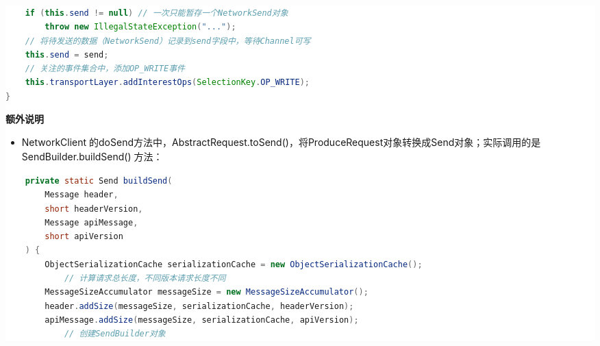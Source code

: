 ```java
    if (this.send != null) // 一次只能暂存一个NetworkSend对象
        throw new IllegalStateException("...");
    // 将待发送的数据（NetworkSend）记录到send字段中，等待Channel可写
    this.send = send; 
    // 关注的事件集合中，添加OP_WRITE事件
    this.transportLayer.addInterestOps(SelectionKey.OP_WRITE);
}

```

**额外说明**

- NetworkClient 的doSend方法中，AbstractRequest.toSend()，将ProduceRequest对象转换成Send对象；实际调用的是SendBuilder.buildSend() 方法：

```java
 	private static Send buildSend(
        Message header,
        short headerVersion,
        Message apiMessage,
        short apiVersion
    ) {
        ObjectSerializationCache serializationCache = new ObjectSerializationCache();
   			// 计算请求总长度，不同版本请求长度不同
        MessageSizeAccumulator messageSize = new MessageSizeAccumulator();
        header.addSize(messageSize, serializationCache, headerVersion);
        apiMessage.addSize(messageSize, serializationCache, apiVersion);
   			// 创建SendBuilder对象
